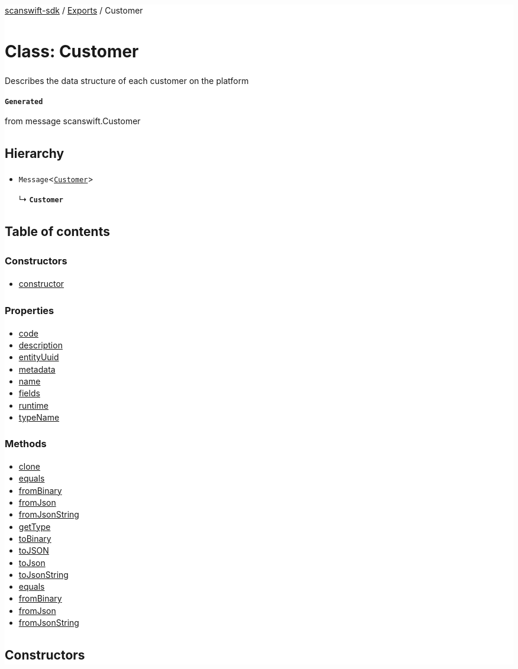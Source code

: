 [scanswift-sdk](../README.md) / [Exports](../modules.md) / Customer

# Class: Customer

Describes the data structure of each customer on the platform

**`Generated`**

from message scanswift.Customer

## Hierarchy

- `Message`<[`Customer`](Customer.md)\>

  ↳ **`Customer`**

## Table of contents

### Constructors

- [constructor](Customer.md#constructor)

### Properties

- [code](Customer.md#code)
- [description](Customer.md#description)
- [entityUuid](Customer.md#entityuuid)
- [metadata](Customer.md#metadata)
- [name](Customer.md#name)
- [fields](Customer.md#fields)
- [runtime](Customer.md#runtime)
- [typeName](Customer.md#typename)

### Methods

- [clone](Customer.md#clone)
- [equals](Customer.md#equals)
- [fromBinary](Customer.md#frombinary)
- [fromJson](Customer.md#fromjson)
- [fromJsonString](Customer.md#fromjsonstring)
- [getType](Customer.md#gettype)
- [toBinary](Customer.md#tobinary)
- [toJSON](Customer.md#tojson)
- [toJson](Customer.md#tojson-1)
- [toJsonString](Customer.md#tojsonstring)
- [equals](Customer.md#equals-1)
- [fromBinary](Customer.md#frombinary-1)
- [fromJson](Customer.md#fromjson-1)
- [fromJsonString](Customer.md#fromjsonstring-1)

## Constructors
